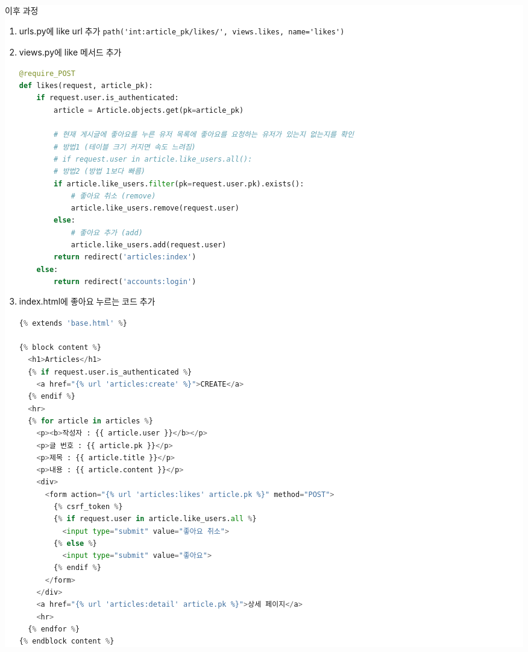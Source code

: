 이후 과정

1. urls.py에 like url 추가 
`path('int:article_pk/likes/', views.likes, name='likes')`
2. views.py에 like 메서드 추가
    
    ```python
    @require_POST
    def likes(request, article_pk):
        if request.user.is_authenticated:
            article = Article.objects.get(pk=article_pk)
    
            # 현재 게시글에 좋아요를 누른 유저 목록에 좋아요를 요청하는 유저가 있는지 없는지를 확인
            # 방법1 (테이블 크기 커지면 속도 느려짐)
            # if request.user in article.like_users.all():
            # 방법2 (방법 1보다 빠름)
            if article.like_users.filter(pk=request.user.pk).exists():
                # 좋아요 취소 (remove)
                article.like_users.remove(request.user)
            else:
                # 좋아요 추가 (add)
                article.like_users.add(request.user)
            return redirect('articles:index')
        else:
            return redirect('accounts:login')
    ```
    
3. index.html에 좋아요 누르는 코드 추가
    
    ```python
    {% extends 'base.html' %}
    
    {% block content %}
      <h1>Articles</h1>
      {% if request.user.is_authenticated %}
        <a href="{% url 'articles:create' %}">CREATE</a>
      {% endif %}
      <hr>
      {% for article in articles %}
        <p><b>작성자 : {{ article.user }}</b></p>
        <p>글 번호 : {{ article.pk }}</p>
        <p>제목 : {{ article.title }}</p>
        <p>내용 : {{ article.content }}</p>
        <div>
          <form action="{% url 'articles:likes' article.pk %}" method="POST">
            {% csrf_token %}
            {% if request.user in article.like_users.all %}
              <input type="submit" value="좋아요 취소">
            {% else %}
              <input type="submit" value="좋아요">
            {% endif %}
          </form>
        </div>
        <a href="{% url 'articles:detail' article.pk %}">상세 페이지</a>
        <hr>
      {% endfor %}
    {% endblock content %}